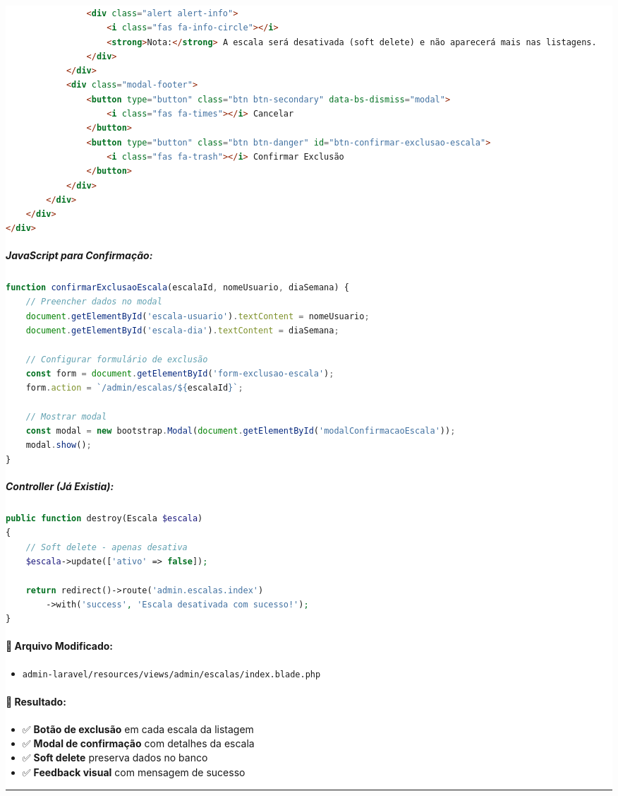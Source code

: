 ```html
                <div class="alert alert-info">
                    <i class="fas fa-info-circle"></i>
                    <strong>Nota:</strong> A escala será desativada (soft delete) e não aparecerá mais nas listagens.
                </div>
            </div>
            <div class="modal-footer">
                <button type="button" class="btn btn-secondary" data-bs-dismiss="modal">
                    <i class="fas fa-times"></i> Cancelar
                </button>
                <button type="button" class="btn btn-danger" id="btn-confirmar-exclusao-escala">
                    <i class="fas fa-trash"></i> Confirmar Exclusão
                </button>
            </div>
        </div>
    </div>
</div>
```

##### **JavaScript para Confirmação:**
```javascript
function confirmarExclusaoEscala(escalaId, nomeUsuario, diaSemana) {
    // Preencher dados no modal
    document.getElementById('escala-usuario').textContent = nomeUsuario;
    document.getElementById('escala-dia').textContent = diaSemana;

    // Configurar formulário de exclusão
    const form = document.getElementById('form-exclusao-escala');
    form.action = `/admin/escalas/${escalaId}`;

    // Mostrar modal
    const modal = new bootstrap.Modal(document.getElementById('modalConfirmacaoEscala'));
    modal.show();
}
```

##### **Controller (Já Existia):**
```php
public function destroy(Escala $escala)
{
    // Soft delete - apenas desativa
    $escala->update(['ativo' => false]);

    return redirect()->route('admin.escalas.index')
        ->with('success', 'Escala desativada com sucesso!');
}
```

#### **📁 Arquivo Modificado:**
- `admin-laravel/resources/views/admin/escalas/index.blade.php`

#### **🎯 Resultado:**
- ✅ **Botão de exclusão** em cada escala da listagem
- ✅ **Modal de confirmação** com detalhes da escala
- ✅ **Soft delete** preserva dados no banco
- ✅ **Feedback visual** com mensagem de sucesso

---